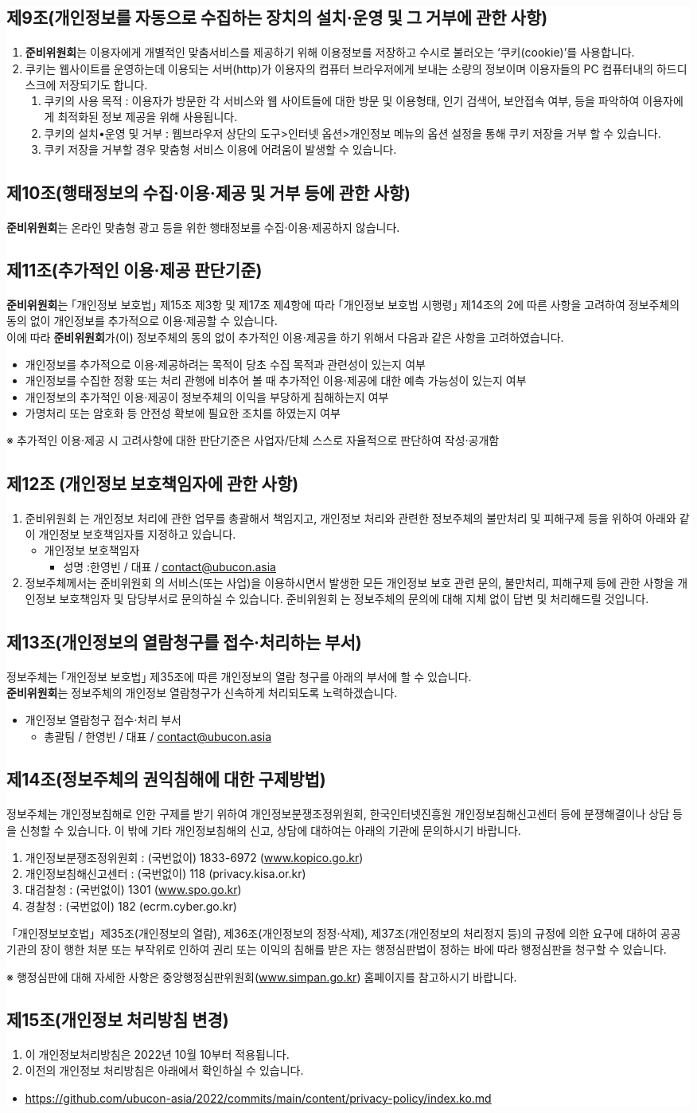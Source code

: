 ## 제9조(개인정보를 자동으로 수집하는 장치의 설치·운영 및 그 거부에 관한 사항)		
1. **준비위원회**는 이용자에게 개별적인 맞춤서비스를 제공하기 위해 이용정보를 저장하고 수시로 불러오는 ‘쿠키(cookie)’를 사용합니다.		
2. 쿠키는 웹사이트를 운영하는데 이용되는 서버(http)가 이용자의 컴퓨터 브라우저에게 보내는 소량의 정보이며 이용자들의 PC 컴퓨터내의 하드디스크에 저장되기도 합니다.		
    1. 쿠키의 사용 목적 : 이용자가 방문한 각 서비스와 웹 사이트들에 대한 방문 및 이용형태, 인기 검색어, 보안접속 여부, 등을 파악하여 이용자에게 최적화된 정보 제공을 위해 사용됩니다.		
    2. 쿠키의 설치•운영 및 거부 : 웹브라우저 상단의 도구>인터넷 옵션>개인정보 메뉴의 옵션 설정을 통해 쿠키 저장을 거부 할 수 있습니다.		
    3. 쿠키 저장을 거부할 경우 맞춤형 서비스 이용에 어려움이 발생할 수 있습니다.	

## 제10조(행태정보의 수집·이용·제공 및 거부 등에 관한 사항)		
**준비위원회**는 온라인 맞춤형 광고 등을 위한 행태정보를 수집·이용·제공하지 않습니다.		

## 제11조(추가적인 이용·제공 판단기준)		
**준비위원회**는 ｢개인정보 보호법｣ 제15조 제3항 및 제17조 제4항에 따라 ｢개인정보 보호법 시행령｣ 제14조의 2에 따른 사항을 고려하여 정보주체의 동의 없이 개인정보를 추가적으로 이용·제공할 수 있습니다.		
이에 따라 **준비위원회**가(이) 정보주체의 동의 없이 추가적인 이용·제공을 하기 위해서 다음과 같은 사항을 고려하였습니다.		
- 개인정보를 추가적으로 이용·제공하려는 목적이 당초 수집 목적과 관련성이 있는지 여부		
- 개인정보를 수집한 정황 또는 처리 관행에 비추어 볼 때 추가적인 이용·제공에 대한 예측 가능성이 있는지 여부		
- 개인정보의 추가적인 이용·제공이 정보주체의 이익을 부당하게 침해하는지 여부		
- 가명처리 또는 암호화 등 안전성 확보에 필요한 조치를 하였는지 여부		

※ 추가적인 이용·제공 시 고려사항에 대한 판단기준은 사업자/단체 스스로 자율적으로 판단하여 작성·공개함		
	
## 제12조 (개인정보 보호책임자에 관한 사항) 		
1. 준비위원회 는 개인정보 처리에 관한 업무를 총괄해서 책임지고, 개인정보 처리와 관련한 정보주체의 불만처리 및 피해구제 등을 위하여 아래와 같이 개인정보 보호책임자를 지정하고 있습니다.		
    - 개인정보 보호책임자		
        - 성명 :한영빈 / 대표 / contact@ubucon.asia			
2. 정보주체께서는 준비위원회 의 서비스(또는 사업)을 이용하시면서 발생한 모든 개인정보 보호 관련 문의, 불만처리, 피해구제 등에 관한 사항을 개인정보 보호책임자 및 담당부서로 문의하실 수 있습니다. 준비위원회 는 정보주체의 문의에 대해 지체 없이 답변 및 처리해드릴 것입니다.		
	
## 제13조(개인정보의 열람청구를 접수·처리하는 부서)		
정보주체는 ｢개인정보 보호법｣ 제35조에 따른 개인정보의 열람 청구를 아래의 부서에 할 수 있습니다.		
**준비위원회**는 정보주체의 개인정보 열람청구가 신속하게 처리되도록 노력하겠습니다. 		
- 개인정보 열람청구 접수·처리 부서		
    - 총괄팀 / 한영빈 / 대표 / contact@ubucon.asia		

## 제14조(정보주체의 권익침해에 대한 구제방법)		
정보주체는 개인정보침해로 인한 구제를 받기 위하여 개인정보분쟁조정위원회, 한국인터넷진흥원 개인정보침해신고센터 등에 분쟁해결이나 상담 등을 신청할 수 있습니다. 이 밖에 기타 개인정보침해의 신고, 상담에 대하여는 아래의 기관에 문의하시기 바랍니다.		
1. 개인정보분쟁조정위원회 : (국번없이) 1833-6972 (www.kopico.go.kr)		
2. 개인정보침해신고센터 : (국번없이) 118 (privacy.kisa.or.kr)		
3. 대검찰청 : (국번없이) 1301 (www.spo.go.kr)		
4. 경찰청 : (국번없이) 182 (ecrm.cyber.go.kr)	

「개인정보보호법」제35조(개인정보의 열람), 제36조(개인정보의 정정·삭제), 제37조(개인정보의 처리정지 등)의 규정에 의한 요구에 대하여 공공기관의 장이 행한 처분 또는 부작위로 인하여 권리 또는 이익의 침해를 받은 자는 행정심판법이 정하는 바에 따라 행정심판을 청구할 수 있습니다.	

※ 행정심판에 대해 자세한 사항은 중앙행정심판위원회(www.simpan.go.kr) 홈페이지를 참고하시기 바랍니다.		
	
## 제15조(개인정보 처리방침 변경)		
1. 이 개인정보처리방침은 2022년 10월 10부터 적용됩니다.		
2. 이전의 개인정보 처리방침은 아래에서 확인하실 수 있습니다.			
  - https://github.com/ubucon-asia/2022/commits/main/content/privacy-policy/index.ko.md